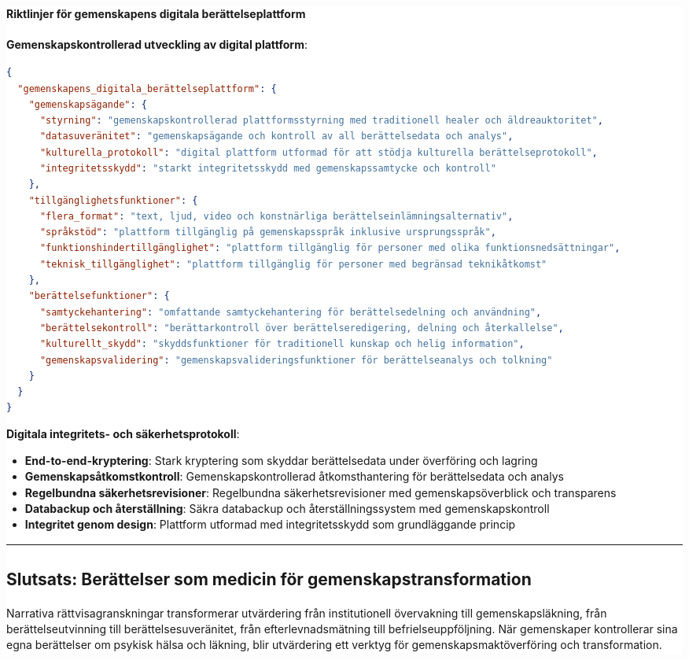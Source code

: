 #### **Riktlinjer för gemenskapens digitala berättelseplattform**

**Gemenskapskontrollerad utveckling av digital plattform**:
```json
{
  "gemenskapens_digitala_berättelseplattform": {
    "gemenskapsägande": {
      "styrning": "gemenskapskontrollerad plattformsstyrning med traditionell healer och äldreauktoritet",
      "datasuveränitet": "gemenskapsägande och kontroll av all berättelsedata och analys",
      "kulturella_protokoll": "digital plattform utformad för att stödja kulturella berättelseprotokoll",
      "integritetsskydd": "starkt integritetsskydd med gemenskapssamtycke och kontroll"
    },
    "tillgänglighetsfunktioner": {
      "flera_format": "text, ljud, video och konstnärliga berättelseinlämningsalternativ",
      "språkstöd": "plattform tillgänglig på gemenskapsspråk inklusive ursprungsspråk",
      "funktionshindertillgänglighet": "plattform tillgänglig för personer med olika funktionsnedsättningar",
      "teknisk_tillgänglighet": "plattform tillgänglig för personer med begränsad teknikåtkomst"
    },
    "berättelsefunktioner": {
      "samtyckehantering": "omfattande samtyckehantering för berättelsedelning och användning",
      "berättelsekontroll": "berättarkontroll över berättelseredigering, delning och återkallelse",
      "kulturellt_skydd": "skyddsfunktioner för traditionell kunskap och helig information",
      "gemenskapsvalidering": "gemenskapsvalideringsfunktioner för berättelseanalys och tolkning"
    }
  }
}
```

**Digitala integritets- och säkerhetsprotokoll**:
- **End-to-end-kryptering**: Stark kryptering som skyddar berättelsedata under överföring och lagring
- **Gemenskapsåtkomstkontroll**: Gemenskapskontrollerad åtkomsthantering för berättelsedata och analys
- **Regelbundna säkerhetsrevisioner**: Regelbundna säkerhetsrevisioner med gemenskapsöverblick och transparens
- **Databackup och återställning**: Säkra databackup och återställningssystem med gemenskapskontroll
- **Integritet genom design**: Plattform utformad med integritetsskydd som grundläggande princip

---

## Slutsats: Berättelser som medicin för gemenskapstransformation

Narrativa rättvisagranskningar transformerar utvärdering från institutionell övervakning till gemenskapsläkning, från berättelseutvinning till berättelsesuveränitet, från efterlevnadsmätning till befrielseuppföljning. När gemenskaper kontrollerar sina egna berättelser om psykisk hälsa och läkning, blir utvärdering ett verktyg för gemenskapsmaktöverföring och transformation.
